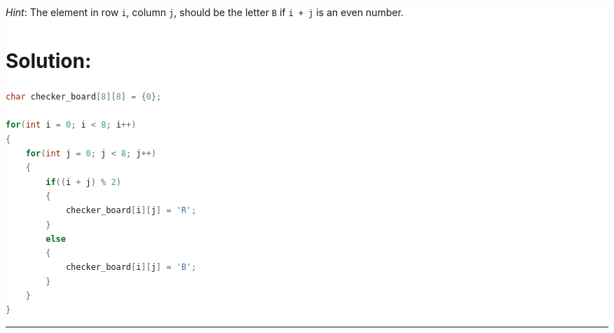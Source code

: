 *Hint*: The element in row `i`, column `j`, should be the letter `B` if `i + j` is an even number.



# Solution:

```C
char checker_board[8][8] = {0};

for(int i = 0; i < 8; i++)
{
    for(int j = 0; j < 8; j++)
    {
        if((i + j) % 2)
        {
            checker_board[i][j] = 'R';
        }
        else
        {
            checker_board[i][j] = 'B';
        }
    }
}
```

<hr class="hr1ExrcPrj"/>

</body>
</html>